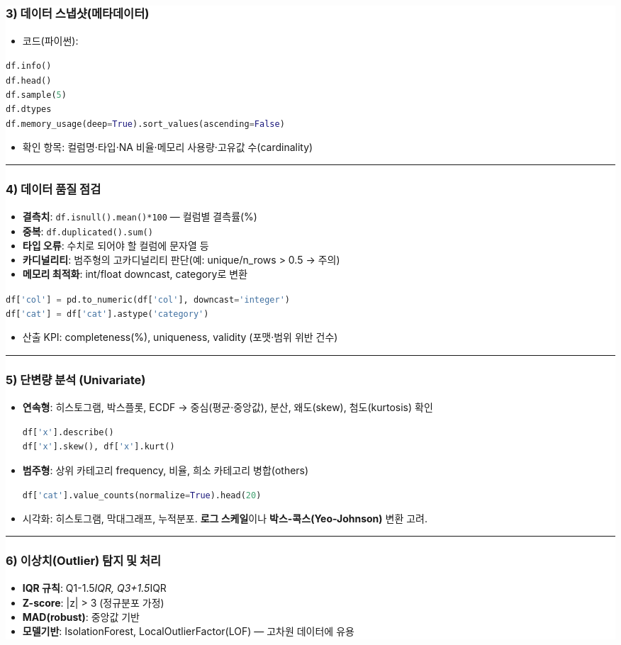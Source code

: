 ### 3) 데이터 스냅샷(메타데이터)

* 코드(파이썬):

```python
df.info()
df.head()
df.sample(5)
df.dtypes
df.memory_usage(deep=True).sort_values(ascending=False)
```

* 확인 항목: 컬럼명·타입·NA 비율·메모리 사용량·고유값 수(cardinality)

---

### 4) 데이터 품질 점검

* **결측치**: `df.isnull().mean()*100` — 컬럼별 결측률(%)
* **중복**: `df.duplicated().sum()`
* **타입 오류**: 수치로 되어야 할 컬럼에 문자열 등
* **카디널리티**: 범주형의 고카디널리티 판단(예: unique/n_rows > 0.5 → 주의)
* **메모리 최적화**: int/float downcast, category로 변환

```python
df['col'] = pd.to_numeric(df['col'], downcast='integer')
df['cat'] = df['cat'].astype('category')
```

* 산출 KPI: completeness(%), uniqueness, validity (포맷·범위 위반 건수)

---

### 5) 단변량 분석 (Univariate)

* **연속형**: 히스토그램, 박스플롯, ECDF → 중심(평균·중앙값), 분산, 왜도(skew), 첨도(kurtosis) 확인

  ```python
  df['x'].describe()
  df['x'].skew(), df['x'].kurt()
  ```
* **범주형**: 상위 카테고리 frequency, 비율, 희소 카테고리 병합(others)

  ```python
  df['cat'].value_counts(normalize=True).head(20)
  ```
* 시각화: 히스토그램, 막대그래프, 누적분포. **로그 스케일**이나 **박스-콕스(Yeo-Johnson)** 변환 고려.

---

### 6) 이상치(Outlier) 탐지 및 처리

* **IQR 규칙**: Q1-1.5*IQR, Q3+1.5*IQR
* **Z-score**: |z| > 3 (정규분포 가정)
* **MAD(robust)**: 중앙값 기반
* **모델기반**: IsolationForest, LocalOutlierFactor(LOF) — 고차원 데이터에 유용
